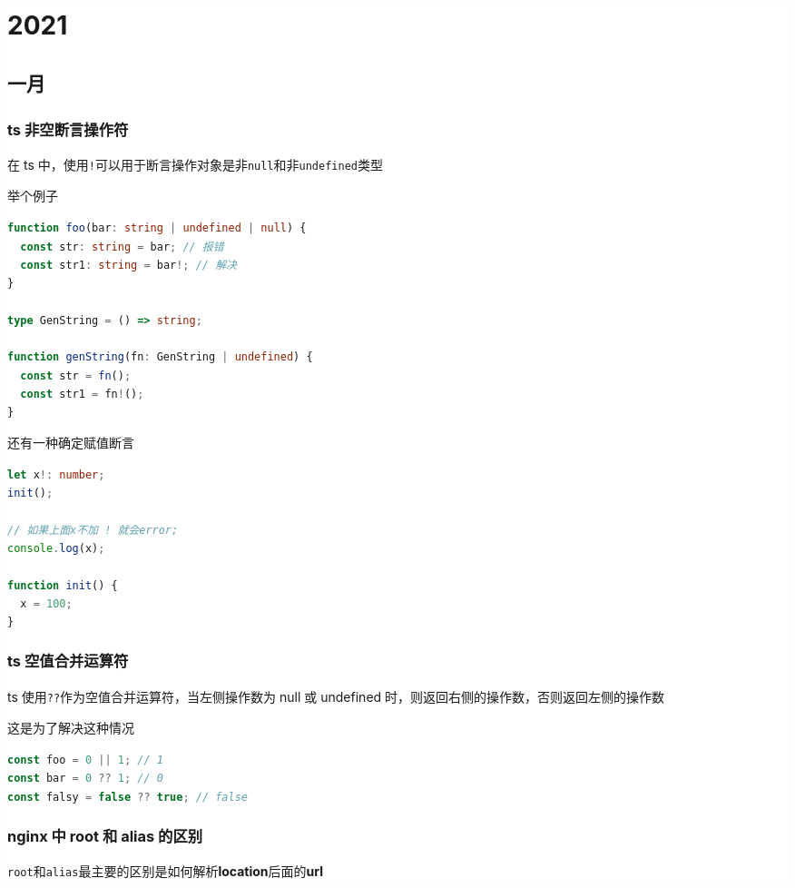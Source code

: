 # 2021

## 一月

### ts 非空断言操作符

在 ts 中，使用`!`可以用于断言操作对象是非`null`和非`undefined`类型

举个例子

```ts
function foo(bar: string | undefined | null) {
  const str: string = bar; // 报错
  const str1: string = bar!; // 解决
}

type GenString = () => string;

function genString(fn: GenString | undefined) {
  const str = fn();
  const str1 = fn!();
}
```

还有一种确定赋值断言

```ts
let x!: number;
init();

// 如果上面x不加 ! 就会error;
console.log(x);

function init() {
  x = 100;
}
```

### ts 空值合并运算符

ts 使用`??`作为空值合并运算符，当左侧操作数为 null 或 undefined 时，则返回右侧的操作数，否则返回左侧的操作数

这是为了解决这种情况

```ts
const foo = 0 || 1; // 1
const bar = 0 ?? 1; // 0
const falsy = false ?? true; // false
```

### nginx 中 root 和 alias 的区别

`root`和`alias`最主要的区别是如何解析**location**后面的**url**
